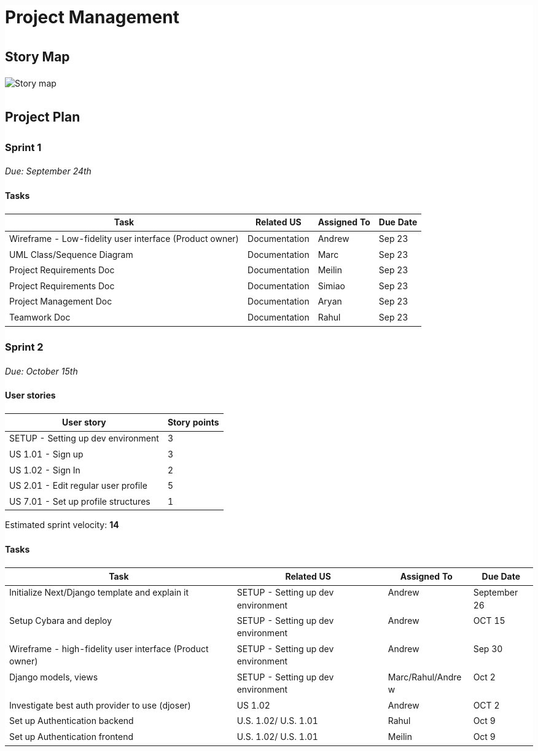 # Project Management

## Story Map

![Story map](https://user-images.githubusercontent.com/34993025/196005375-b8dc224c-2016-463c-8848-9219f54e7618.png)

## Project Plan

### Sprint 1

_Due: September 24th_

#### Tasks

| **Task**                                                | **Related US** | **Assigned To** | **Due Date** |
| ------------------------------------------------------- | -------------- | --------------- | ------------ |
| Wireframe - Low-fidelity user interface (Product owner) | Documentation  | Andrew          | Sep 23       |
| UML Class/Sequence Diagram                              | Documentation  | Marc            | Sep 23       |
| Project Requirements Doc                                | Documentation  | Meilin          | Sep 23       |
| Project Requirements Doc                                | Documentation  | Simiao          | Sep 23       |
| Project Management Doc                                  | Documentation  | Aryan           | Sep 23       |
| Teamwork Doc                                            | Documentation  | Rahul           | Sep 23       |

### Sprint 2

_Due: October 15th_

#### User stories

| **User story**                      | **Story points** |
| ----------------------------------- | ---------------- |
| SETUP - Setting up dev environment  | 3                |
| US 1.01 - Sign up                   | 3                |
| US 1.02 - Sign In                   | 2                |
| US 2.01 - Edit regular user profile | 5                |
| US 7.01 - Set up profile structures | 1                |

Estimated sprint velocity: **14**

#### Tasks

| **Task**                                                 | **Related US**                     | **Assigned To**   | **Due Date** |
| -------------------------------------------------------- | ---------------------------------- | ----------------- | ------------ |
| Initialize Next/Django template and explain it           | SETUP - Setting up dev environment | Andrew            | September 26 |
| Setup Cybara and deploy                                  | SETUP - Setting up dev environment | Andrew            | OCT 15       |
| Wireframe - high-fidelity user interface (Product owner) | SETUP - Setting up dev environment | Andrew            | Sep 30       |
| Django models, views                                     | SETUP - Setting up dev environment | Marc/Rahul/Andrew | Oct 2        |
| Investigate best auth provider to use (djoser)           | US 1.02                            | Andrew            | OCT 2        |
| Set up Authentication backend                            | U.S. 1.02/ U.S. 1.01               | Rahul             | Oct 9        |
| Set up Authentication frontend                           | U.S. 1.02/ U.S. 1.01               | Meilin            | Oct 9        |